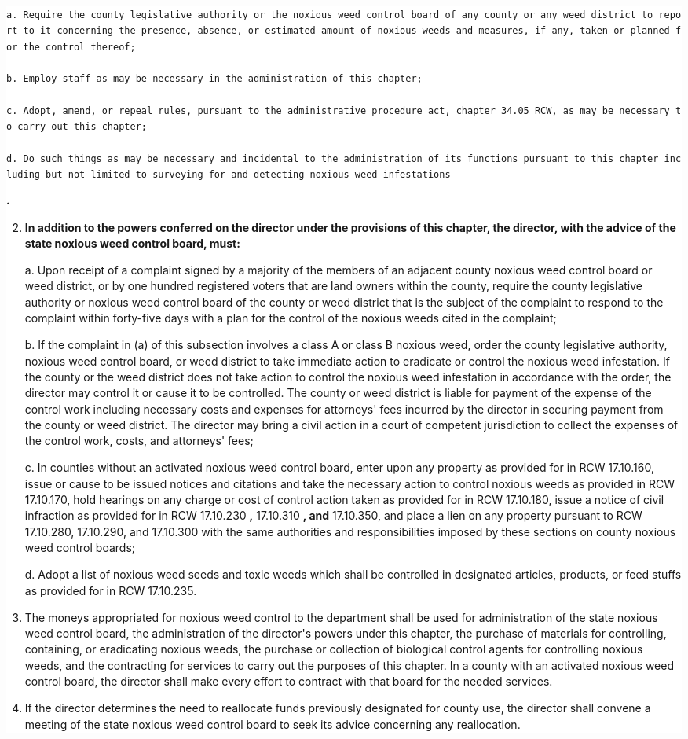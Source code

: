     a. Require the county legislative authority or the noxious weed control board of any county or any weed district to report to it concerning the presence, absence, or estimated amount of noxious weeds and measures, if any, taken or planned for the control thereof;

    b. Employ staff as may be necessary in the administration of this chapter;

    c. Adopt, amend, or repeal rules, pursuant to the administrative procedure act, chapter 34.05 RCW, as may be necessary to carry out this chapter;

    d. Do such things as may be necessary and incidental to the administration of its functions pursuant to this chapter including but not limited to surveying for and detecting noxious weed infestations

**.**

2. **In addition to the powers conferred on the director under the provisions of this chapter, the director, with the advice of the state noxious weed control board, must:**

    a. Upon receipt of a complaint signed by a majority of the members of an adjacent county noxious weed control board or weed district, or by one hundred registered voters that are land owners within the county, require the county legislative authority or noxious weed control board of the county or weed district that is the subject of the complaint to respond to the complaint within forty-five days with a plan for the control of the noxious weeds cited in the complaint;

    b. If the complaint in (a) of this subsection involves a class A or class B noxious weed, order the county legislative authority, noxious weed control board, or weed district to take immediate action to eradicate or control the noxious weed infestation. If the county or the weed district does not take action to control the noxious weed infestation in accordance with the order, the director may control it or cause it to be controlled. The county or weed district is liable for payment of the expense of the control work including necessary costs and expenses for attorneys' fees incurred by the director in securing payment from the county or weed district. The director may bring a civil action in a court of competent jurisdiction to collect the expenses of the control work, costs, and attorneys' fees;

    c. In counties without an activated noxious weed control board, enter upon any property as provided for in RCW 17.10.160, issue or cause to be issued notices and citations and take the necessary action to control noxious weeds as provided in RCW 17.10.170, hold hearings on any charge or cost of control action taken as provided for in RCW 17.10.180, issue a notice of civil infraction as provided for in RCW 17.10.230 **,** 17.10.310 **, and** 17.10.350, and place a lien on any property pursuant to RCW 17.10.280, 17.10.290, and 17.10.300 with the same authorities and responsibilities imposed by these sections on county noxious weed control boards;

    d. Adopt a list of noxious weed seeds and toxic weeds which shall be controlled in designated articles, products, or feed stuffs as provided for in RCW 17.10.235.

3. The moneys appropriated for noxious weed control to the department shall be used for administration of the state noxious weed control board, the administration of the director's powers under this chapter, the purchase of materials for controlling, containing, or eradicating noxious weeds, the purchase or collection of biological control agents for controlling noxious weeds, and the contracting for services to carry out the purposes of this chapter. In a county with an activated noxious weed control board, the director shall make every effort to contract with that board for the needed services.

4. If the director determines the need to reallocate funds previously designated for county use, the director shall convene a meeting of the state noxious weed control board to seek its advice concerning any reallocation.
